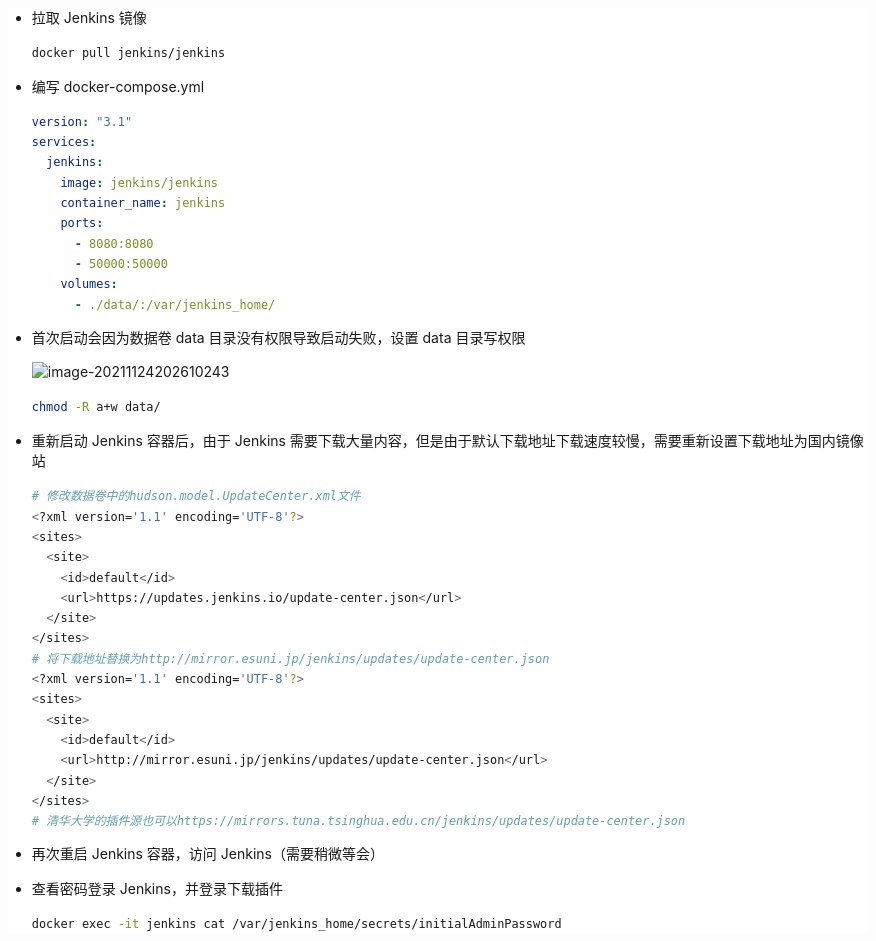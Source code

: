 - 拉取 Jenkins 镜像

  ```
  docker pull jenkins/jenkins
  ```

- 编写 docker-compose.yml

  ```yml
  version: "3.1"
  services:
    jenkins:
      image: jenkins/jenkins
      container_name: jenkins
      ports:
        - 8080:8080
        - 50000:50000
      volumes:
        - ./data/:/var/jenkins_home/
  ```

- 首次启动会因为数据卷 data 目录没有权限导致启动失败，设置 data 目录写权限

  ![image-20211124202610243](https://cdn.jsdelivr.net/gh/Kele-Bingtang/static/img/Spring%20Boot/20230709224635.png)
  
  ```sh
  chmod -R a+w data/
  ```
  
- 重新启动 Jenkins 容器后，由于 Jenkins 需要下载大量内容，但是由于默认下载地址下载速度较慢，需要重新设置下载地址为国内镜像站

  ```sh
  # 修改数据卷中的hudson.model.UpdateCenter.xml文件
  <?xml version='1.1' encoding='UTF-8'?>
  <sites>
    <site>
      <id>default</id>
      <url>https://updates.jenkins.io/update-center.json</url>
    </site>
  </sites>
  # 将下载地址替换为http://mirror.esuni.jp/jenkins/updates/update-center.json
  <?xml version='1.1' encoding='UTF-8'?>
  <sites>
    <site>
      <id>default</id>
      <url>http://mirror.esuni.jp/jenkins/updates/update-center.json</url>
    </site>
  </sites>
  # 清华大学的插件源也可以https://mirrors.tuna.tsinghua.edu.cn/jenkins/updates/update-center.json
  ```

- 再次重启 Jenkins 容器，访问 Jenkins（需要稍微等会）

- 查看密码登录 Jenkins，并登录下载插件

  ```sh
  docker exec -it jenkins cat /var/jenkins_home/secrets/initialAdminPassword
  ```
